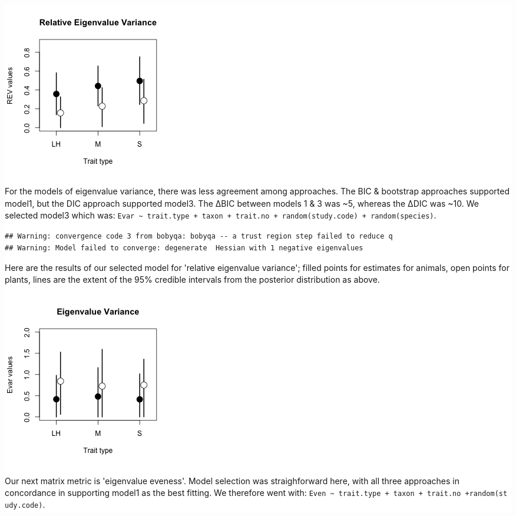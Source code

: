 ![plot of chunk REV_results](../Output/REV_results.png) 


For the models of eigenvalue variance, there was less agreement among approaches. The BIC & bootstrap approaches supported model1, but the DIC approach supported model3. The ∆BIC between models 1 & 3 was ~5, whereas the ∆DIC was ~10. We selected model3 which was: `Evar ~ trait.type + taxon + trait.no + random(study.code) + random(species)`.


```
## Warning: convergence code 3 from bobyqa: bobyqa -- a trust region step failed to reduce q
## Warning: Model failed to converge: degenerate  Hessian with 1 negative eigenvalues
```


Here are the results of our selected model for 'relative eigenvalue variance'; filled points for estimates for animals, open points for plants, lines are the extent of the 95% credible intervals from the posterior distribution as above.

![plot of chunk Eigenvalue_variance_results](../Output/Eigenvalue_variance_results.png) 


Our next matrix metric is 'eigenvalue eveness'. Model selection was straighforward here, with all three approaches in concordance in supporting model1 as the best fitting. We therefore went with: `Even ~ trait.type + taxon + trait.no +random(study.code)`.
